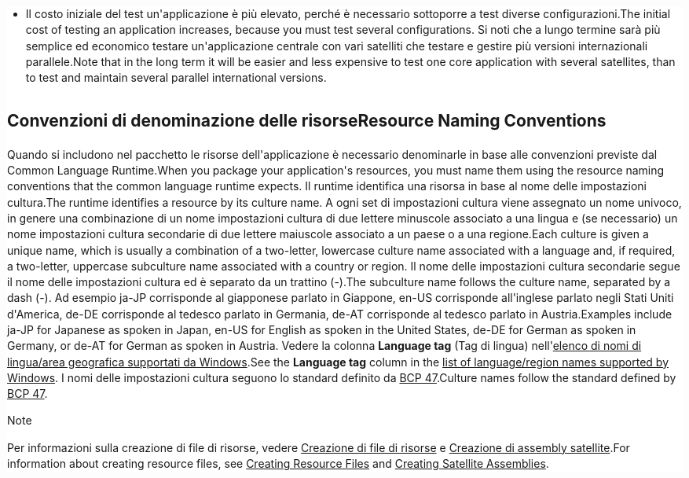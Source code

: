 - <span data-ttu-id="20006-116">Il costo iniziale del test un'applicazione è più elevato, perché è necessario sottoporre a test diverse configurazioni.</span><span class="sxs-lookup"><span data-stu-id="20006-116">The initial cost of testing an application increases, because you must test several configurations.</span></span> <span data-ttu-id="20006-117">Si noti che a lungo termine sarà più semplice ed economico testare un'applicazione centrale con vari satelliti che testare e gestire più versioni internazionali parallele.</span><span class="sxs-lookup"><span data-stu-id="20006-117">Note that in the long term it will be easier and less expensive to test one core application with several satellites, than to test and maintain several parallel international versions.</span></span>

## <a name="resource-naming-conventions"></a><span data-ttu-id="20006-118">Convenzioni di denominazione delle risorse</span><span class="sxs-lookup"><span data-stu-id="20006-118">Resource Naming Conventions</span></span>

<span data-ttu-id="20006-119">Quando si includono nel pacchetto le risorse dell'applicazione è necessario denominarle in base alle convenzioni previste dal Common Language Runtime.</span><span class="sxs-lookup"><span data-stu-id="20006-119">When you package your application's resources, you must name them using the resource naming conventions that the common language runtime expects.</span></span> <span data-ttu-id="20006-120">Il runtime identifica una risorsa in base al nome delle impostazioni cultura.</span><span class="sxs-lookup"><span data-stu-id="20006-120">The runtime identifies a resource by its culture name.</span></span> <span data-ttu-id="20006-121">A ogni set di impostazioni cultura viene assegnato un nome univoco, in genere una combinazione di un nome impostazioni cultura di due lettere minuscole associato a una lingua e (se necessario) un nome impostazioni cultura secondarie di due lettere maiuscole associato a un paese o a una regione.</span><span class="sxs-lookup"><span data-stu-id="20006-121">Each culture is given a unique name, which is usually a combination of a two-letter, lowercase culture name associated with a language and, if required, a two-letter, uppercase subculture name associated with a country or region.</span></span> <span data-ttu-id="20006-122">Il nome delle impostazioni cultura secondarie segue il nome delle impostazioni cultura ed è separato da un trattino (-).</span><span class="sxs-lookup"><span data-stu-id="20006-122">The subculture name follows the culture name, separated by a dash (-).</span></span> <span data-ttu-id="20006-123">Ad esempio ja-JP corrisponde al giapponese parlato in Giappone, en-US corrisponde all'inglese parlato negli Stati Uniti d'America, de-DE corrisponde al tedesco parlato in Germania, de-AT corrisponde al tedesco parlato in Austria.</span><span class="sxs-lookup"><span data-stu-id="20006-123">Examples include ja-JP for Japanese as spoken in Japan, en-US for English as spoken in the United States, de-DE for German as spoken in Germany, or de-AT for German as spoken in Austria.</span></span> <span data-ttu-id="20006-124">Vedere la colonna **Language tag** (Tag di lingua) nell'[elenco di nomi di lingua/area geografica supportati da Windows](https://docs.microsoft.com/openspecs/windows_protocols/ms-lcid/a9eac961-e77d-41a6-90a5-ce1a8b0cdb9c).</span><span class="sxs-lookup"><span data-stu-id="20006-124">See the **Language tag** column in the [list of language/region names supported by Windows](https://docs.microsoft.com/openspecs/windows_protocols/ms-lcid/a9eac961-e77d-41a6-90a5-ce1a8b0cdb9c).</span></span> <span data-ttu-id="20006-125">I nomi delle impostazioni cultura seguono lo standard definito da [BCP 47](https://tools.ietf.org/html/bcp47).</span><span class="sxs-lookup"><span data-stu-id="20006-125">Culture names follow the standard defined by [BCP 47](https://tools.ietf.org/html/bcp47).</span></span>

> [!NOTE]
> <span data-ttu-id="20006-126">Per informazioni sulla creazione di file di risorse, vedere [Creazione di file di risorse](../../../docs/framework/resources/creating-resource-files-for-desktop-apps.md) e [Creazione di assembly satellite](../../../docs/framework/resources/creating-satellite-assemblies-for-desktop-apps.md).</span><span class="sxs-lookup"><span data-stu-id="20006-126">For information about creating resource files, see [Creating Resource Files](../../../docs/framework/resources/creating-resource-files-for-desktop-apps.md) and [Creating Satellite Assemblies](../../../docs/framework/resources/creating-satellite-assemblies-for-desktop-apps.md).</span></span>
